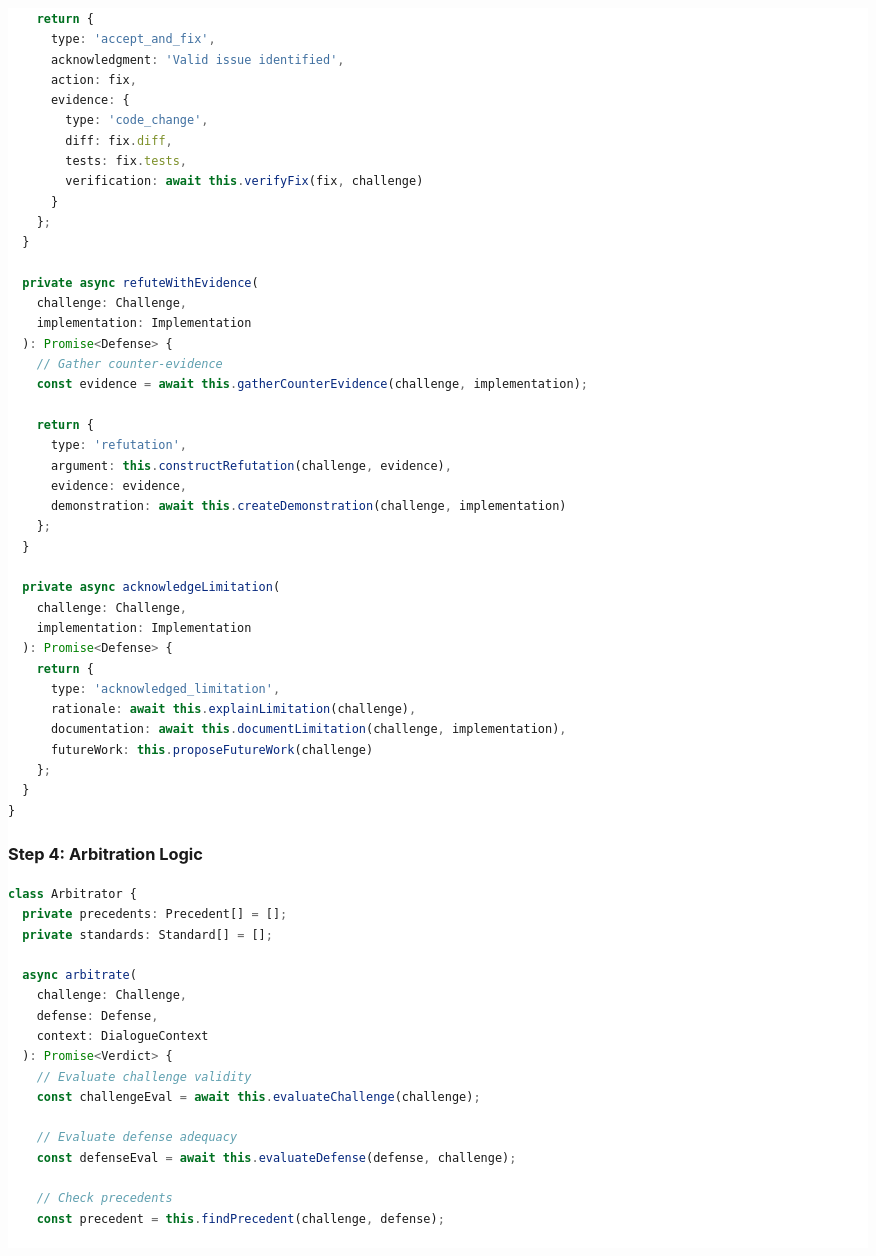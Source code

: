 ```typescript
    return {
      type: 'accept_and_fix',
      acknowledgment: 'Valid issue identified',
      action: fix,
      evidence: {
        type: 'code_change',
        diff: fix.diff,
        tests: fix.tests,
        verification: await this.verifyFix(fix, challenge)
      }
    };
  }
  
  private async refuteWithEvidence(
    challenge: Challenge,
    implementation: Implementation
  ): Promise<Defense> {
    // Gather counter-evidence
    const evidence = await this.gatherCounterEvidence(challenge, implementation);
    
    return {
      type: 'refutation',
      argument: this.constructRefutation(challenge, evidence),
      evidence: evidence,
      demonstration: await this.createDemonstration(challenge, implementation)
    };
  }
  
  private async acknowledgeLimitation(
    challenge: Challenge,
    implementation: Implementation
  ): Promise<Defense> {
    return {
      type: 'acknowledged_limitation',
      rationale: await this.explainLimitation(challenge),
      documentation: await this.documentLimitation(challenge, implementation),
      futureWork: this.proposeFutureWork(challenge)
    };
  }
}
```

### Step 4: Arbitration Logic

```typescript
class Arbitrator {
  private precedents: Precedent[] = [];
  private standards: Standard[] = [];
  
  async arbitrate(
    challenge: Challenge,
    defense: Defense,
    context: DialogueContext
  ): Promise<Verdict> {
    // Evaluate challenge validity
    const challengeEval = await this.evaluateChallenge(challenge);
    
    // Evaluate defense adequacy
    const defenseEval = await this.evaluateDefense(defense, challenge);
    
    // Check precedents
    const precedent = this.findPrecedent(challenge, defense);
    
```